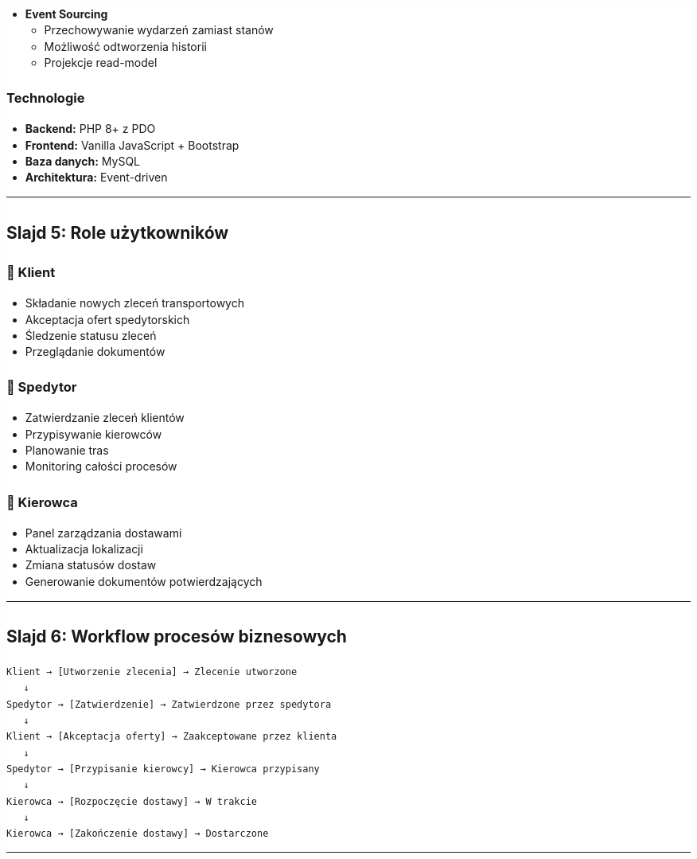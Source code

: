 - **Event Sourcing**
  - Przechowywanie wydarzeń zamiast stanów
  - Możliwość odtworzenia historii
  - Projekcje read-model

### Technologie
- **Backend:** PHP 8+ z PDO
- **Frontend:** Vanilla JavaScript + Bootstrap
- **Baza danych:** MySQL
- **Architektura:** Event-driven

---

## Slajd 5: Role użytkowników
### 👥 Klient
- Składanie nowych zleceń transportowych
- Akceptacja ofert spedytorskich
- Śledzenie statusu zleceń
- Przeglądanie dokumentów

### 🚛 Spedytor
- Zatwierdzanie zleceń klientów
- Przypisywanie kierowców
- Planowanie tras
- Monitoring całości procesów

### 🚗 Kierowca
- Panel zarządzania dostawami
- Aktualizacja lokalizacji
- Zmiana statusów dostaw
- Generowanie dokumentów potwierdzających

---

## Slajd 6: Workflow procesów biznesowych
```
Klient → [Utworzenie zlecenia] → Zlecenie utworzone
   ↓
Spedytor → [Zatwierdzenie] → Zatwierdzone przez spedytora
   ↓  
Klient → [Akceptacja oferty] → Zaakceptowane przez klienta
   ↓
Spedytor → [Przypisanie kierowcy] → Kierowca przypisany
   ↓
Kierowca → [Rozpoczęcie dostawy] → W trakcie
   ↓
Kierowca → [Zakończenie dostawy] → Dostarczone
```

---

